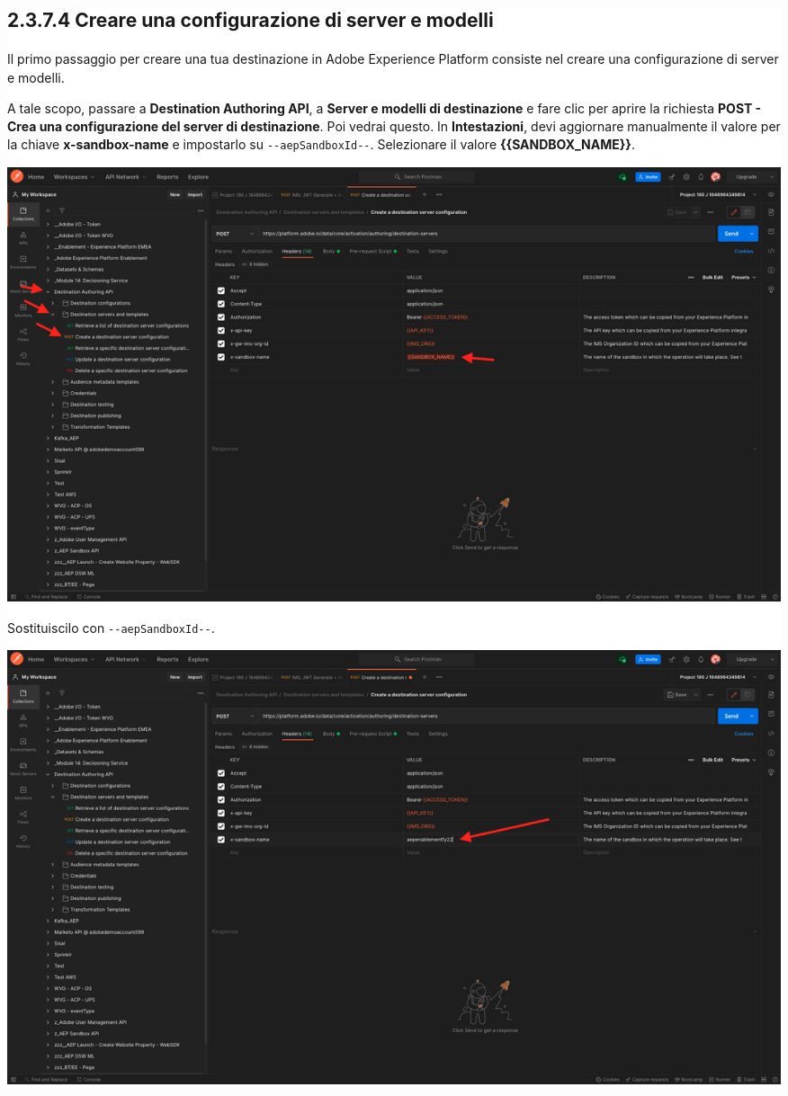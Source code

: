 ## 2.3.7.4 Creare una configurazione di server e modelli

Il primo passaggio per creare una tua destinazione in Adobe Experience Platform consiste nel creare una configurazione di server e modelli.

A tale scopo, passare a **Destination Authoring API**, a **Server e modelli di destinazione** e fare clic per aprire la richiesta **POST - Crea una configurazione del server di destinazione**. Poi vedrai questo. In **Intestazioni**, devi aggiornare manualmente il valore per la chiave **x-sandbox-name** e impostarlo su `--aepSandboxId--`. Selezionare il valore **{{SANDBOX_NAME}}**.

![Acquisizione dei dati](./images/sdkpm1.png)

Sostituiscilo con `--aepSandboxId--`.

![Acquisizione dei dati](./images/sdkpm2.png)
